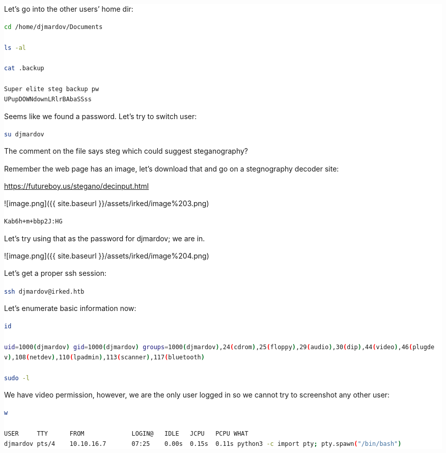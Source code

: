 Let’s go into the other users’ home dir:

```bash
cd /home/djmardov/Documents

ls -al 

cat .backup

Super elite steg backup pw
UPupDOWNdownLRlrBAbaSSss
```

Seems like we found a password. Let’s try to switch user:

```bash
su djmardov
```

The comment on the file says steg which could suggest steganography?

Remember the web page has an image, let’s download that and go on a stegnography decoder site:

https://futureboy.us/stegano/decinput.html

![image.png]({{ site.baseurl }}/assets/irked/image%203.png)

```bash
Kab6h+m+bbp2J:HG
```

Let’s try using that as the password for djmardov; we are in.

![image.png]({{ site.baseurl }}/assets/irked/image%204.png)

Let’s get a proper ssh session:

```bash
ssh djmardov@irked.htb
```

Let’s enumerate basic information now:

```bash
id

uid=1000(djmardov) gid=1000(djmardov) groups=1000(djmardov),24(cdrom),25(floppy),29(audio),30(dip),44(video),46(plugdev),108(netdev),110(lpadmin),113(scanner),117(bluetooth)

sudo -l
```

We have video permission, however, we are the only user logged in so we cannot try to screenshot any other user:

```bash
w

USER     TTY      FROM             LOGIN@   IDLE   JCPU   PCPU WHAT
djmardov pts/4    10.10.16.7       07:25    0.00s  0.15s  0.11s python3 -c import pty; pty.spawn("/bin/bash")
```
